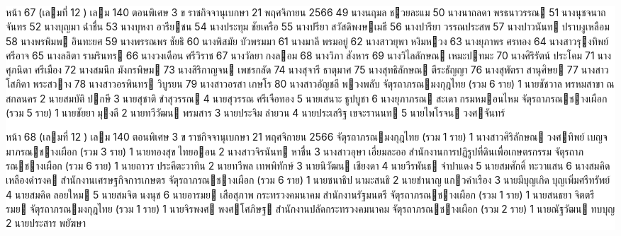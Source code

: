 หน้า 67 (เลมที่ 12 ) เลม 140 ตอนพิเศษ 3 ข ราชกิจจานุเบกษา 21 พฤศจิกายน 2566 49 นางนฤมล ชวยละแม 50 นางนาถลดา พรธนาวรรณ 51 นางนุชจนาถ จันทร 52 นางบุญมา ฉ่ําชื่น 53 นางบุหงา อารียชน 54 นางประทุม ชัยเครือ 55 นางปรียา สวัสดิพงษเมธี 56 นางปารียา วรรณประสพ 57 นางปาวนันท ปราบงูเหลือม 58 นางพรพิมพ อินทะยศ 59 นางพรรณพร ชัยธิ 60 นางพิสมัย บัวพรมมา 61 นางมาลี พรมอยู่ 62 นางสาวยุพา หงิมหวง 63 นางยุภาพร ศรทอง 64 นางสาวรุงทิพย์ ศรีอาจ 65 นางลลิตา รามรินทร 66 นางวงเดือน ศรีวิราช 67 นางวัลยา กงลอม 68 นางวิภา สังหาร 69 นางวิไลลักษณ เหมะปทมะ 70 นางศิริรัตน์ ประโคม 71 นางศุภนิดา ศรีเมือง 72 นางสมนึก มังกรพิษม 73 นางสิริกาญจน เพชรกลัด 74 นางสุจารี ธาตุมาศ 75 นางสุทธิลักษณ ตีระธัญญา 76 นางสุพัตรา สานุศิษย 77 นางสาวโสภิดา พระสวาง 78 นางสาวอรพินทร วิบูรยน 79 นางสาวอรสา เกษโร 80 นางสาวอัญชลี พวงพลับ จัตุรถาภรณมงกุฎไทย (รวม 6 ราย) 1 นายชัชวาล พรหมสาขา ณ สกลนคร 2 นายสมบัติ ปกษี 3 นายสุชาติ ขําสุวรรณ 4 นายสุวรรณ ศรีเจือทอง 5 นายเสนาะ ธูปบูชา 6 นางยุภาภรณ สะเดา กรมหมอนไหม จัตุรถาภรณชางเผือก (รวม 5 ราย) 1 นายชัยยา มุงดี 2 นายทวีวัฒน พรมสาร 3 นายประจิม ลํายวน 4 นายประเสริฐ เขจะรานนท 5 นายไพโรจน วงศจันทร์

หน้า 68 (เลมที่ 12 ) เลม 140 ตอนพิเศษ 3 ข ราชกิจจานุเบกษา 21 พฤศจิกายน 2566 จัตุรถาภรณมงกุฎไทย (รวม 1 ราย) 1 นางสาวศิริลักษณ วงศทิพย์ เบญจมาภรณชางเผือก (รวม 3 ราย) 1 นายทองสุข ไทยออน 2 นางสาวจิรนันท หาชื่น 3 นางสาวอุษา เอี่ยมละออ สํานักงานการปฏิรูปที่ดินเพื่อเกษตรกรรม จัตุรถาภรณชางเผือก (รวม 6 ราย) 1 นายถาวร ประคีตะวาทิน 2 นายทวีพล เทพพิทักษ์ 3 นายนิวัฒน เชียงดา 4 นายวีรพันธ จําปาแดง 5 นายสมศักดิ์ ทะวาแสน 6 นางสมคิด เหลืองดํารงค สํานักงานเศรษฐกิจการเกษตร จัตุรถาภรณชางเผือก (รวม 6 ราย) 1 นายชนาธิป นามะสนธิ 2 นายชํานาญ แกวคําเรือง 3 นายมีบุญเกิด บุญเพิ่มศรีทรัพย์ 4 นายสมคิด ลอยใหม 5 นายสมจิต นงนุช 6 นายอารมย เสือสุภาพ กระทรวงคมนาคม สํานักงานรัฐมนตรี จัตุรถาภรณชางเผือก (รวม 1 ราย) 1 นายสนธยา จิตตรีรมย จัตุรถาภรณมงกุฎไทย (รวม 1 ราย) 1 นายจิรพงศ พงศโศภิษฐ สํานักงานปลัดกระทรวงคมนาคม จัตุรถาภรณชางเผือก (รวม 2 ราย) 1 นายณัฐวัฒน ทบบุญ 2 นายประสาร พยัฆษา
